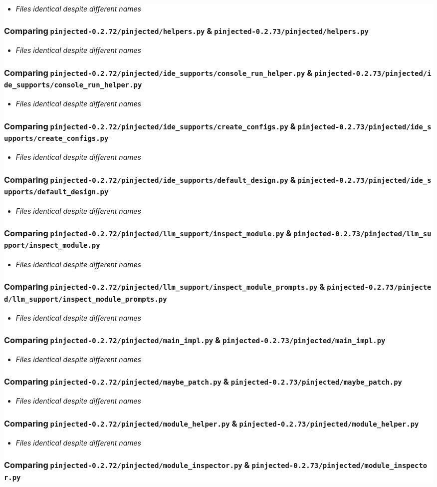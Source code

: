  * *Files identical despite different names*

### Comparing `pinjected-0.2.72/pinjected/helpers.py` & `pinjected-0.2.73/pinjected/helpers.py`

 * *Files identical despite different names*

### Comparing `pinjected-0.2.72/pinjected/ide_supports/console_run_helper.py` & `pinjected-0.2.73/pinjected/ide_supports/console_run_helper.py`

 * *Files identical despite different names*

### Comparing `pinjected-0.2.72/pinjected/ide_supports/create_configs.py` & `pinjected-0.2.73/pinjected/ide_supports/create_configs.py`

 * *Files identical despite different names*

### Comparing `pinjected-0.2.72/pinjected/ide_supports/default_design.py` & `pinjected-0.2.73/pinjected/ide_supports/default_design.py`

 * *Files identical despite different names*

### Comparing `pinjected-0.2.72/pinjected/llm_support/inspect_module.py` & `pinjected-0.2.73/pinjected/llm_support/inspect_module.py`

 * *Files identical despite different names*

### Comparing `pinjected-0.2.72/pinjected/llm_support/inspect_module_prompts.py` & `pinjected-0.2.73/pinjected/llm_support/inspect_module_prompts.py`

 * *Files identical despite different names*

### Comparing `pinjected-0.2.72/pinjected/main_impl.py` & `pinjected-0.2.73/pinjected/main_impl.py`

 * *Files identical despite different names*

### Comparing `pinjected-0.2.72/pinjected/maybe_patch.py` & `pinjected-0.2.73/pinjected/maybe_patch.py`

 * *Files identical despite different names*

### Comparing `pinjected-0.2.72/pinjected/module_helper.py` & `pinjected-0.2.73/pinjected/module_helper.py`

 * *Files identical despite different names*

### Comparing `pinjected-0.2.72/pinjected/module_inspector.py` & `pinjected-0.2.73/pinjected/module_inspector.py`
